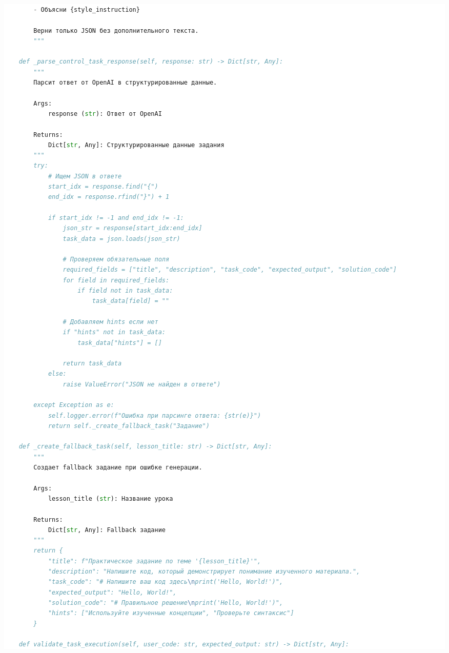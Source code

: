 ```python
        - Объясни {style_instruction}

        Верни только JSON без дополнительного текста.
        """

    def _parse_control_task_response(self, response: str) -> Dict[str, Any]:
        """
        Парсит ответ от OpenAI в структурированные данные.

        Args:
            response (str): Ответ от OpenAI

        Returns:
            Dict[str, Any]: Структурированные данные задания
        """
        try:
            # Ищем JSON в ответе
            start_idx = response.find("{")
            end_idx = response.rfind("}") + 1

            if start_idx != -1 and end_idx != -1:
                json_str = response[start_idx:end_idx]
                task_data = json.loads(json_str)

                # Проверяем обязательные поля
                required_fields = ["title", "description", "task_code", "expected_output", "solution_code"]
                for field in required_fields:
                    if field not in task_data:
                        task_data[field] = ""

                # Добавляем hints если нет
                if "hints" not in task_data:
                    task_data["hints"] = []

                return task_data
            else:
                raise ValueError("JSON не найден в ответе")

        except Exception as e:
            self.logger.error(f"Ошибка при парсинге ответа: {str(e)}")
            return self._create_fallback_task("Задание")

    def _create_fallback_task(self, lesson_title: str) -> Dict[str, Any]:
        """
        Создает fallback задание при ошибке генерации.

        Args:
            lesson_title (str): Название урока

        Returns:
            Dict[str, Any]: Fallback задание
        """
        return {
            "title": f"Практическое задание по теме '{lesson_title}'",
            "description": "Напишите код, который демонстрирует понимание изученного материала.",
            "task_code": "# Напишите ваш код здесь\nprint('Hello, World!')",
            "expected_output": "Hello, World!",
            "solution_code": "# Правильное решение\nprint('Hello, World!')",
            "hints": ["Используйте изученные концепции", "Проверьте синтаксис"]
        }

    def validate_task_execution(self, user_code: str, expected_output: str) -> Dict[str, Any]:
```
